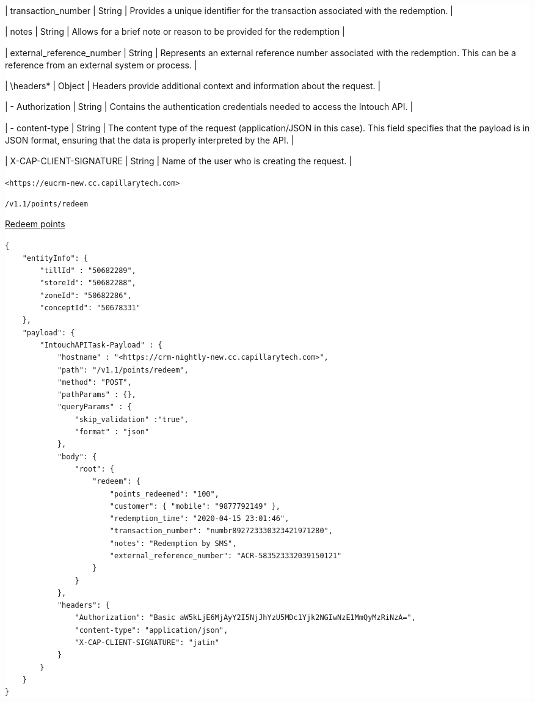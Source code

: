 | transaction_number | String | Provides a unique identifier for the transaction associated with the redemption. |

| notes | String | Allows for a brief note or reason to be provided for the redemption |

| external_reference_number | String | Represents an external reference number associated with the redemption. This can be a reference from an external system or process. |

| \headers* | Object | Headers provide additional context and information about the request. |

| - Authorization | String | Contains the authentication credentials needed to access the Intouch API. |

| - content-type | String | The content type of the request (application/JSON in this case). This field specifies that the payload is in JSON format, ensuring that the data is properly interpreted by the API. |

| X-CAP-CLIENT-SIGNATURE | String | Name of the user who is creating the request. |



`<https://eucrm-new.cc.capillarytech.com>`

`/v1.1/points/redeem`

[Redeem points](/reference/redeem-points)

```
{
    "entityInfo": {
        "tillId" : "50682289",
        "storeId": "50682288",
        "zoneId": "50682286",
        "conceptId": "50678331"
    },
    "payload": {
        "IntouchAPITask-Payload" : {
            "hostname" : "<https://crm-nightly-new.cc.capillarytech.com>",
            "path": "/v1.1/points/redeem",
            "method": "POST",
            "pathParams" : {},
            "queryParams" : {
                "skip_validation" :"true",
                "format" : "json"
            },
            "body": {
                "root": {
                    "redeem": {
                        "points_redeemed": "100",
                        "customer": { "mobile": "9877792149" },
                        "redemption_time": "2020-04-15 23:01:46",
                        "transaction_number": "numbr892723330323421971280",
                        "notes": "Redemption by SMS",
                        "external_reference_number": "ACR-583523332039150121"
                    }
                }
            },
            "headers": {
                "Authorization": "Basic aW5kLjE6MjAyY2I5NjJhYzU5MDc1Yjk2NGIwNzE1MmQyMzRiNzA=",
                "content-type": "application/json",
                "X-CAP-CLIENT-SIGNATURE": "jatin"
            }
        }
    }
}
```
